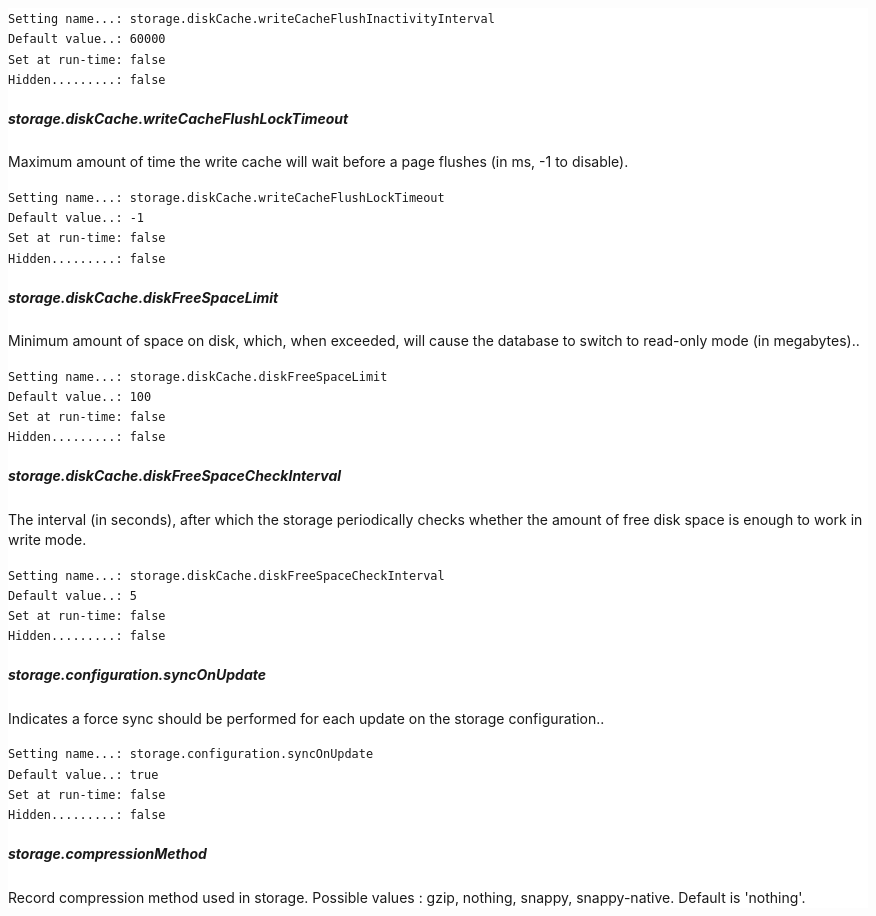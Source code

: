```
Setting name...: storage.diskCache.writeCacheFlushInactivityInterval
Default value..: 60000
Set at run-time: false
Hidden.........: false
```

##### storage.diskCache.writeCacheFlushLockTimeout

Maximum amount of time the write cache will wait before a page flushes (in ms, -1 to disable).

```
Setting name...: storage.diskCache.writeCacheFlushLockTimeout
Default value..: -1
Set at run-time: false
Hidden.........: false
```

##### storage.diskCache.diskFreeSpaceLimit

Minimum amount of space on disk, which, when exceeded, will cause the database to switch to read-only mode (in megabytes)..

```
Setting name...: storage.diskCache.diskFreeSpaceLimit
Default value..: 100
Set at run-time: false
Hidden.........: false
```

##### storage.diskCache.diskFreeSpaceCheckInterval

The interval (in seconds), after which the storage periodically checks whether the amount of free disk space is enough to work in write mode.

```
Setting name...: storage.diskCache.diskFreeSpaceCheckInterval
Default value..: 5
Set at run-time: false
Hidden.........: false
```

##### storage.configuration.syncOnUpdate

Indicates a force sync should be performed for each update on the storage configuration..

```
Setting name...: storage.configuration.syncOnUpdate
Default value..: true
Set at run-time: false
Hidden.........: false
```

##### storage.compressionMethod

Record compression method used in storage. Possible values : gzip, nothing, snappy, snappy-native. Default is 'nothing'.
